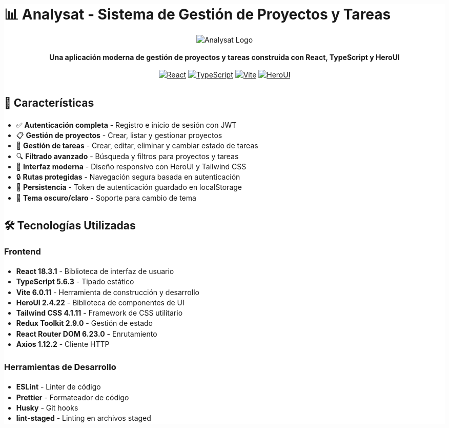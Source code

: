 # 📊 Analysat - Sistema de Gestión de Proyectos y Tareas

<div align="center">

![Analysat Logo](https://img.shields.io/badge/Analysat-Project%20Management-blue?style=for-the-badge&logo=react)

**Una aplicación moderna de gestión de proyectos y tareas construida con React, TypeScript y HeroUI**

[![React](https://img.shields.io/badge/React-18.3.1-61DAFB?style=flat-square&logo=react)](https://reactjs.org/)
[![TypeScript](https://img.shields.io/badge/TypeScript-5.6.3-3178C6?style=flat-square&logo=typescript)](https://www.typescriptlang.org/)
[![Vite](https://img.shields.io/badge/Vite-6.0.11-646CFF?style=flat-square&logo=vite)](https://vitejs.dev/)
[![HeroUI](https://img.shields.io/badge/HeroUI-2.4.22-FF6B6B?style=flat-square)](https://heroui.com/)

</div>

## 🚀 Características

- ✅ **Autenticación completa** - Registro e inicio de sesión con JWT
- 📋 **Gestión de proyectos** - Crear, listar y gestionar proyectos
- 📝 **Gestión de tareas** - Crear, editar, eliminar y cambiar estado de tareas
- 🔍 **Filtrado avanzado** - Búsqueda y filtros para proyectos y tareas
- 🎨 **Interfaz moderna** - Diseño responsivo con HeroUI y Tailwind CSS
- 🔒 **Rutas protegidas** - Navegación segura basada en autenticación
- 💾 **Persistencia** - Token de autenticación guardado en localStorage
- 🌙 **Tema oscuro/claro** - Soporte para cambio de tema

## 🛠️ Tecnologías Utilizadas

### Frontend

- **React 18.3.1** - Biblioteca de interfaz de usuario
- **TypeScript 5.6.3** - Tipado estático
- **Vite 6.0.11** - Herramienta de construcción y desarrollo
- **HeroUI 2.4.22** - Biblioteca de componentes de UI
- **Tailwind CSS 4.1.11** - Framework de CSS utilitario
- **Redux Toolkit 2.9.0** - Gestión de estado
- **React Router DOM 6.23.0** - Enrutamiento
- **Axios 1.12.2** - Cliente HTTP

### Herramientas de Desarrollo

- **ESLint** - Linter de código
- **Prettier** - Formateador de código
- **Husky** - Git hooks
- **lint-staged** - Linting en archivos staged
